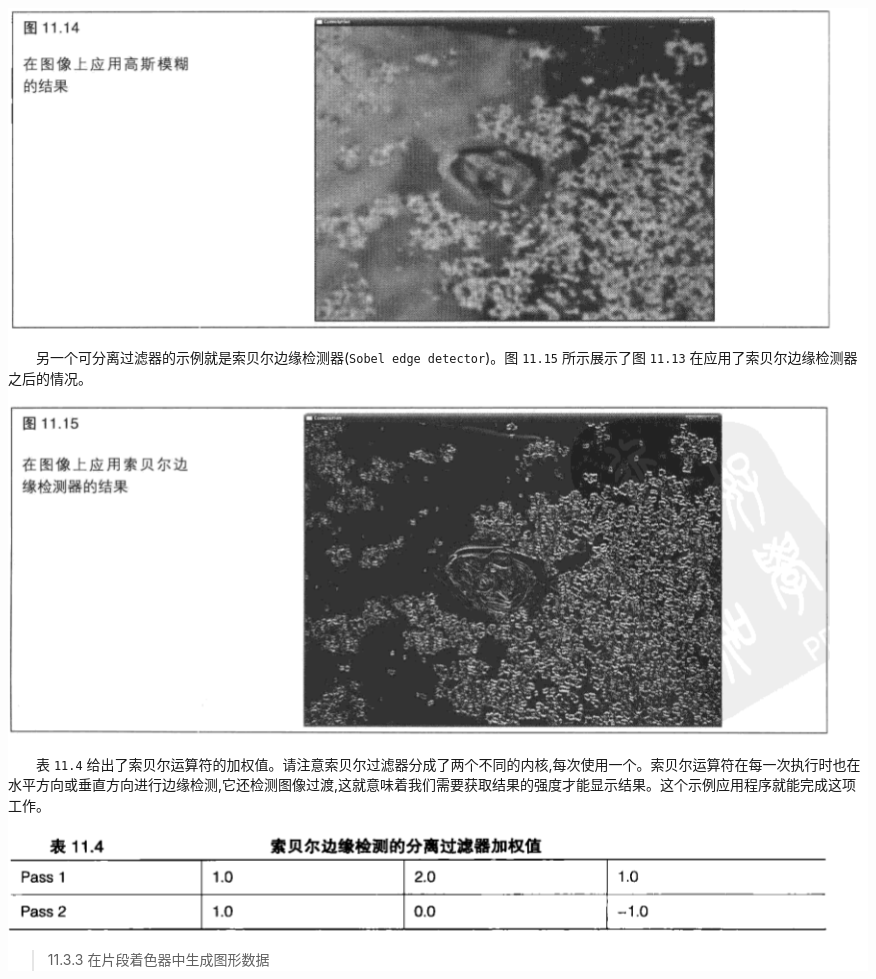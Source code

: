 ![avatar](ScreenCapture/11.14.png)

&emsp;&emsp;另一个可分离过滤器的示例就是索贝尔边缘检测器(`Sobel edge detector`)。图 `11.15` 所示展示了图 `11.13` 在应用了索贝尔边缘检测器之后的情况。

![avatar](ScreenCapture/11.15.png)

&emsp;&emsp;表 `11.4` 给出了索贝尔运算符的加权值。请注意索贝尔过滤器分成了两个不同的内核,每次使用一个。索贝尔运算符在每一次执行时也在水平方向或垂直方向进行边缘检测,它还检测图像过渡,这就意味着我们需要获取结果的强度才能显示结果。这个示例应用程序就能完成这项工作。

![avatar](ScreenCapture/b11.4.png)

> 11.3.3 在片段着色器中生成图形数据
